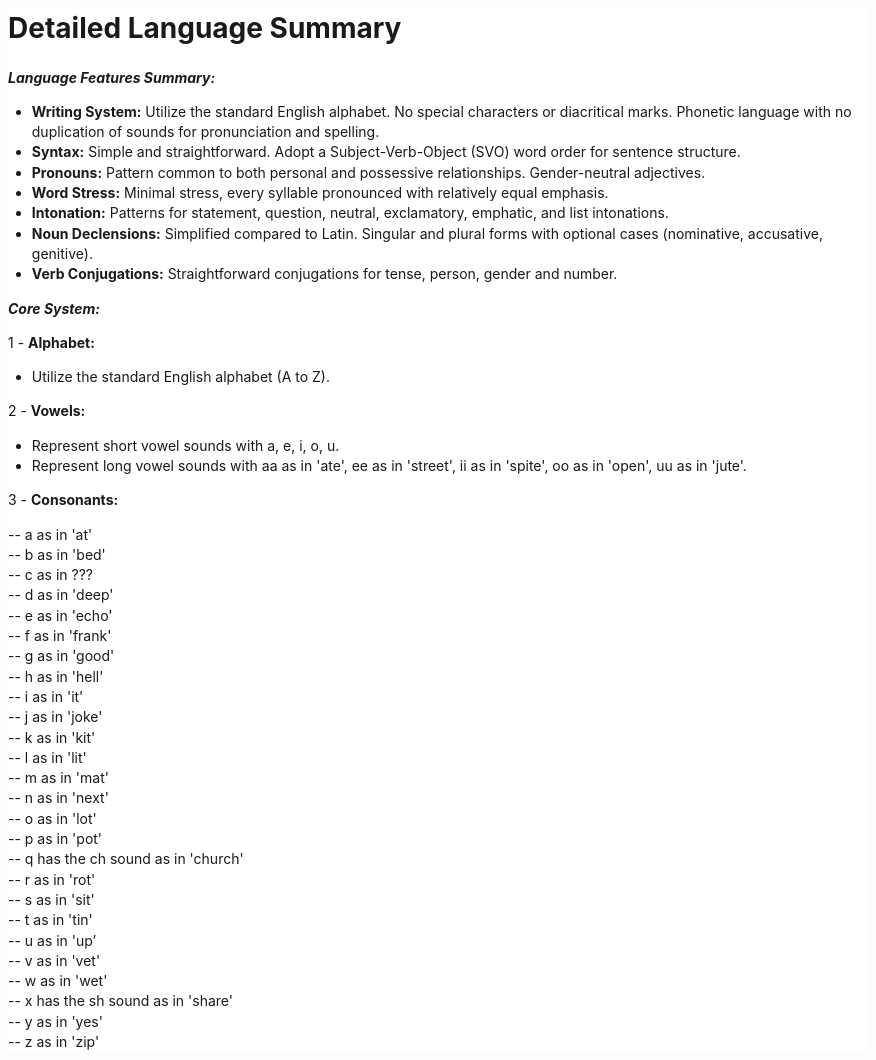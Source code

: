 # Detailed Language Summary

*****Language Features Summary:*****

- **Writing System:** Utilize the standard English alphabet. No special characters or diacritical marks. Phonetic language with no duplication of sounds for pronunciation and spelling.  
- **Syntax:** Simple and straightforward. Adopt a Subject-Verb-Object (SVO) word order for sentence structure.  
- **Pronouns:** Pattern common to both personal and possessive relationships. Gender-neutral adjectives.  
- **Word Stress:** Minimal stress, every syllable pronounced with relatively equal emphasis.  
- **Intonation:** Patterns for statement, question, neutral, exclamatory, emphatic, and list intonations.  
- **Noun Declensions:** Simplified compared to Latin. Singular and plural forms with optional cases (nominative, accusative, genitive).  
- **Verb Conjugations:** Straightforward conjugations for tense, person, gender and number.

*****Core System:*****

1 - **Alphabet:**  
  - Utilize the standard English alphabet (A to Z).

2 - **Vowels:**  
  - Represent short vowel sounds with a, e, i, o, u.  
  - Represent long vowel sounds with aa as in 'ate', ee as in 'street', ii as in 'spite', oo as in 'open', uu as in 'jute'.

3 - **Consonants:**

-- a as in 'at'  
-- b as in 'bed'  
-- c as in ???  
-- d as in 'deep'  
-- e as in 'echo'  
-- f as in 'frank'  
-- g as in 'good'  
-- h as in 'hell'  
-- i as in 'it'  
-- j as in 'joke'  
-- k as in 'kit'  
-- l as in 'lit'  
-- m as in 'mat'  
-- n as in 'next'  
-- o as in 'lot'  
-- p as in 'pot'  
-- q has the ch sound as in 'church'  
-- r as in 'rot'  
-- s as in 'sit'  
-- t as in 'tin'  
-- u as in 'up’  
-- v as in 'vet'  
-- w as in 'wet'  
-- x has the sh sound as in 'share'  
-- y as in 'yes'  
-- z as in 'zip'
